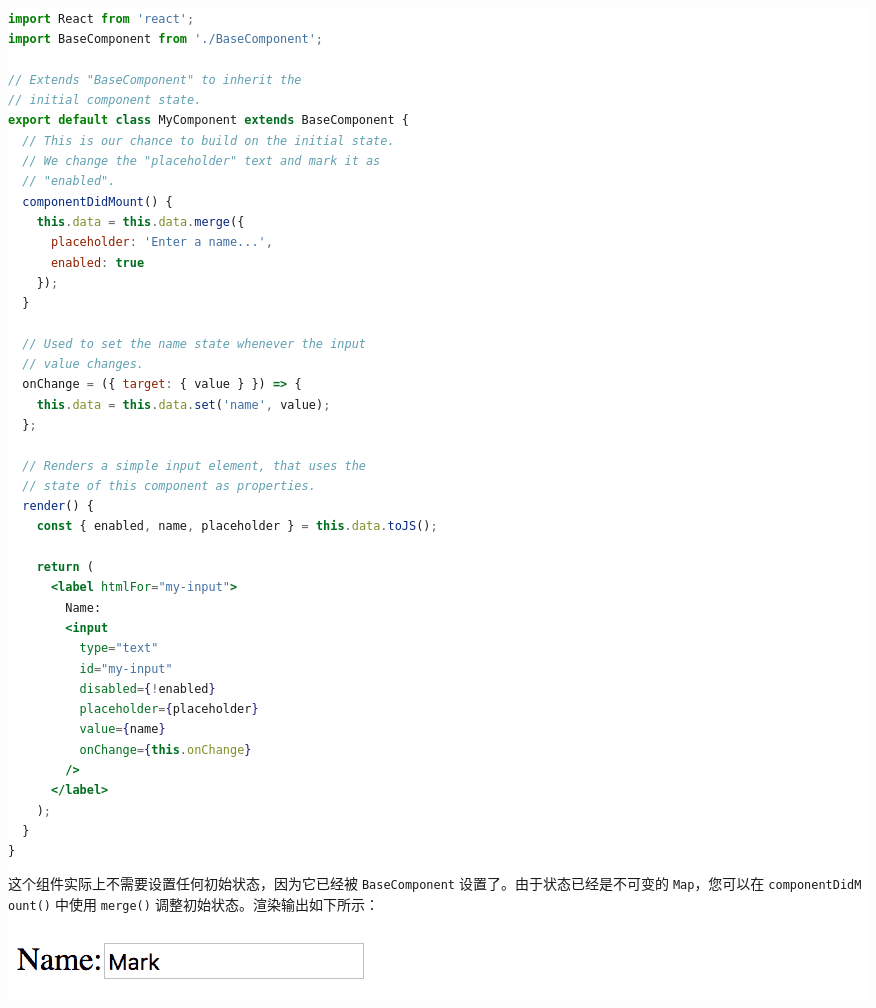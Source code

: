 ```jsx
import React from 'react';
import BaseComponent from './BaseComponent';

// Extends "BaseComponent" to inherit the
// initial component state.
export default class MyComponent extends BaseComponent {
  // This is our chance to build on the initial state.
  // We change the "placeholder" text and mark it as
  // "enabled".
  componentDidMount() {
    this.data = this.data.merge({
      placeholder: 'Enter a name...',
      enabled: true
    });
  }

  // Used to set the name state whenever the input
  // value changes.
  onChange = ({ target: { value } }) => {
    this.data = this.data.set('name', value);
  };

  // Renders a simple input element, that uses the
  // state of this component as properties.
  render() {
    const { enabled, name, placeholder } = this.data.toJS();

    return (
      <label htmlFor="my-input">
        Name:
        <input
          type="text"
          id="my-input"
          disabled={!enabled}
          placeholder={placeholder}
          value={name}
          onChange={this.onChange}
        />
      </label>
    );
  }
}
```

这个组件实际上不需要设置任何初始状态，因为它已经被 `BaseComponent` 设置了。由于状态已经是不可变的 `Map`，您可以在 `componentDidMount()` 中使用 `merge()` 调整初始状态。渲染输出如下所示：

![](img/e02cbf22-0356-4bdc-9423-4f51752db9b3.png)
